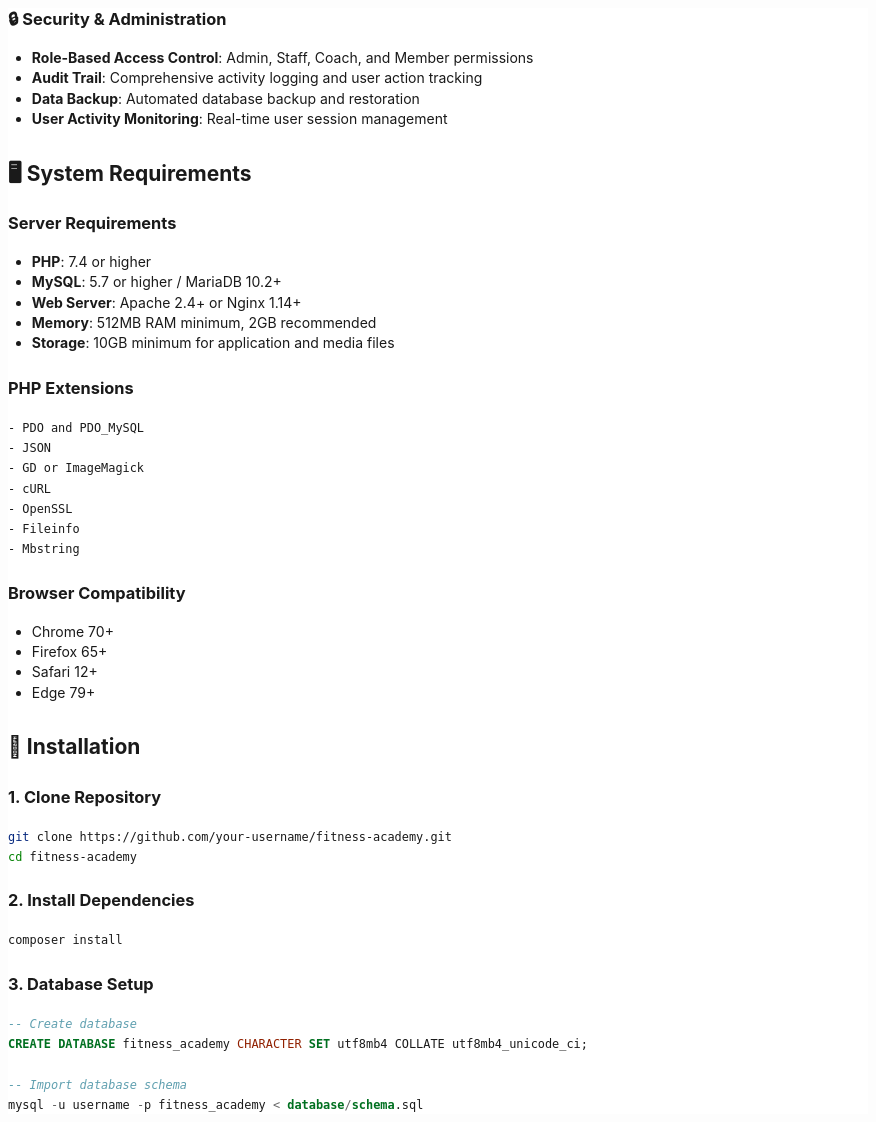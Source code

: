 ### 🔒 Security & Administration
- **Role-Based Access Control**: Admin, Staff, Coach, and Member permissions
- **Audit Trail**: Comprehensive activity logging and user action tracking
- **Data Backup**: Automated database backup and restoration
- **User Activity Monitoring**: Real-time user session management

## 🖥️ System Requirements

### Server Requirements
- **PHP**: 7.4 or higher
- **MySQL**: 5.7 or higher / MariaDB 10.2+
- **Web Server**: Apache 2.4+ or Nginx 1.14+
- **Memory**: 512MB RAM minimum, 2GB recommended
- **Storage**: 10GB minimum for application and media files

### PHP Extensions
```
- PDO and PDO_MySQL
- JSON
- GD or ImageMagick
- cURL
- OpenSSL
- Fileinfo
- Mbstring
```

### Browser Compatibility
- Chrome 70+
- Firefox 65+
- Safari 12+
- Edge 79+

## 🚀 Installation

### 1. Clone Repository
```bash
git clone https://github.com/your-username/fitness-academy.git
cd fitness-academy
```

### 2. Install Dependencies
```bash
composer install
```

### 3. Database Setup
```sql
-- Create database
CREATE DATABASE fitness_academy CHARACTER SET utf8mb4 COLLATE utf8mb4_unicode_ci;

-- Import database schema
mysql -u username -p fitness_academy < database/schema.sql
```
